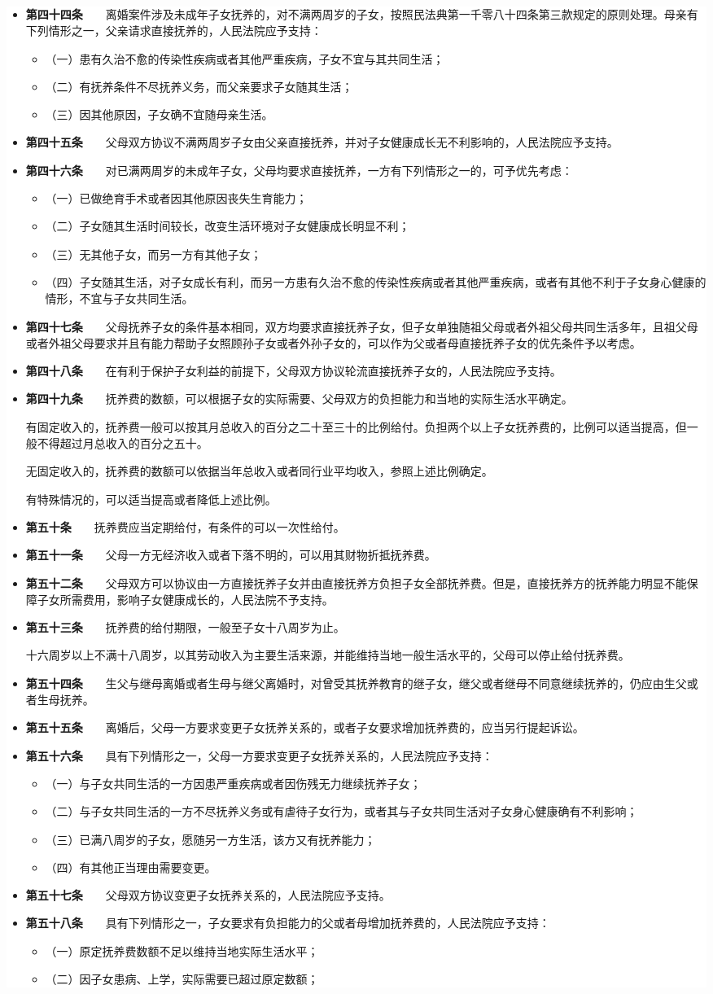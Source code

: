 - **第四十四条**　　离婚案件涉及未成年子女抚养的，对不满两周岁的子女，按照民法典第一千零八十四条第三款规定的原则处理。母亲有下列情形之一，父亲请求直接抚养的，人民法院应予支持：

  - （一）患有久治不愈的传染性疾病或者其他严重疾病，子女不宜与其共同生活；

  - （二）有抚养条件不尽抚养义务，而父亲要求子女随其生活；

  - （三）因其他原因，子女确不宜随母亲生活。

- **第四十五条**　　父母双方协议不满两周岁子女由父亲直接抚养，并对子女健康成长无不利影响的，人民法院应予支持。

- **第四十六条**　　对已满两周岁的未成年子女，父母均要求直接抚养，一方有下列情形之一的，可予优先考虑：

  - （一）已做绝育手术或者因其他原因丧失生育能力；

  - （二）子女随其生活时间较长，改变生活环境对子女健康成长明显不利；

  - （三）无其他子女，而另一方有其他子女；

  - （四）子女随其生活，对子女成长有利，而另一方患有久治不愈的传染性疾病或者其他严重疾病，或者有其他不利于子女身心健康的情形，不宜与子女共同生活。

- **第四十七条**　　父母抚养子女的条件基本相同，双方均要求直接抚养子女，但子女单独随祖父母或者外祖父母共同生活多年，且祖父母或者外祖父母要求并且有能力帮助子女照顾孙子女或者外孙子女的，可以作为父或者母直接抚养子女的优先条件予以考虑。

- **第四十八条**　　在有利于保护子女利益的前提下，父母双方协议轮流直接抚养子女的，人民法院应予支持。

- **第四十九条**　　抚养费的数额，可以根据子女的实际需要、父母双方的负担能力和当地的实际生活水平确定。

  有固定收入的，抚养费一般可以按其月总收入的百分之二十至三十的比例给付。负担两个以上子女抚养费的，比例可以适当提高，但一般不得超过月总收入的百分之五十。

  无固定收入的，抚养费的数额可以依据当年总收入或者同行业平均收入，参照上述比例确定。

  有特殊情况的，可以适当提高或者降低上述比例。

- **第五十条**　　抚养费应当定期给付，有条件的可以一次性给付。

- **第五十一条**　　父母一方无经济收入或者下落不明的，可以用其财物折抵抚养费。

- **第五十二条**　　父母双方可以协议由一方直接抚养子女并由直接抚养方负担子女全部抚养费。但是，直接抚养方的抚养能力明显不能保障子女所需费用，影响子女健康成长的，人民法院不予支持。

- **第五十三条**　　抚养费的给付期限，一般至子女十八周岁为止。

  十六周岁以上不满十八周岁，以其劳动收入为主要生活来源，并能维持当地一般生活水平的，父母可以停止给付抚养费。

- **第五十四条**　　生父与继母离婚或者生母与继父离婚时，对曾受其抚养教育的继子女，继父或者继母不同意继续抚养的，仍应由生父或者生母抚养。

- **第五十五条**　　离婚后，父母一方要求变更子女抚养关系的，或者子女要求增加抚养费的，应当另行提起诉讼。

- **第五十六条**　　具有下列情形之一，父母一方要求变更子女抚养关系的，人民法院应予支持：

  - （一）与子女共同生活的一方因患严重疾病或者因伤残无力继续抚养子女；

  - （二）与子女共同生活的一方不尽抚养义务或有虐待子女行为，或者其与子女共同生活对子女身心健康确有不利影响；

  - （三）已满八周岁的子女，愿随另一方生活，该方又有抚养能力；

  - （四）有其他正当理由需要变更。

- **第五十七条**　　父母双方协议变更子女抚养关系的，人民法院应予支持。

- **第五十八条**　　具有下列情形之一，子女要求有负担能力的父或者母增加抚养费的，人民法院应予支持：

  - （一）原定抚养费数额不足以维持当地实际生活水平；

  - （二）因子女患病、上学，实际需要已超过原定数额；
